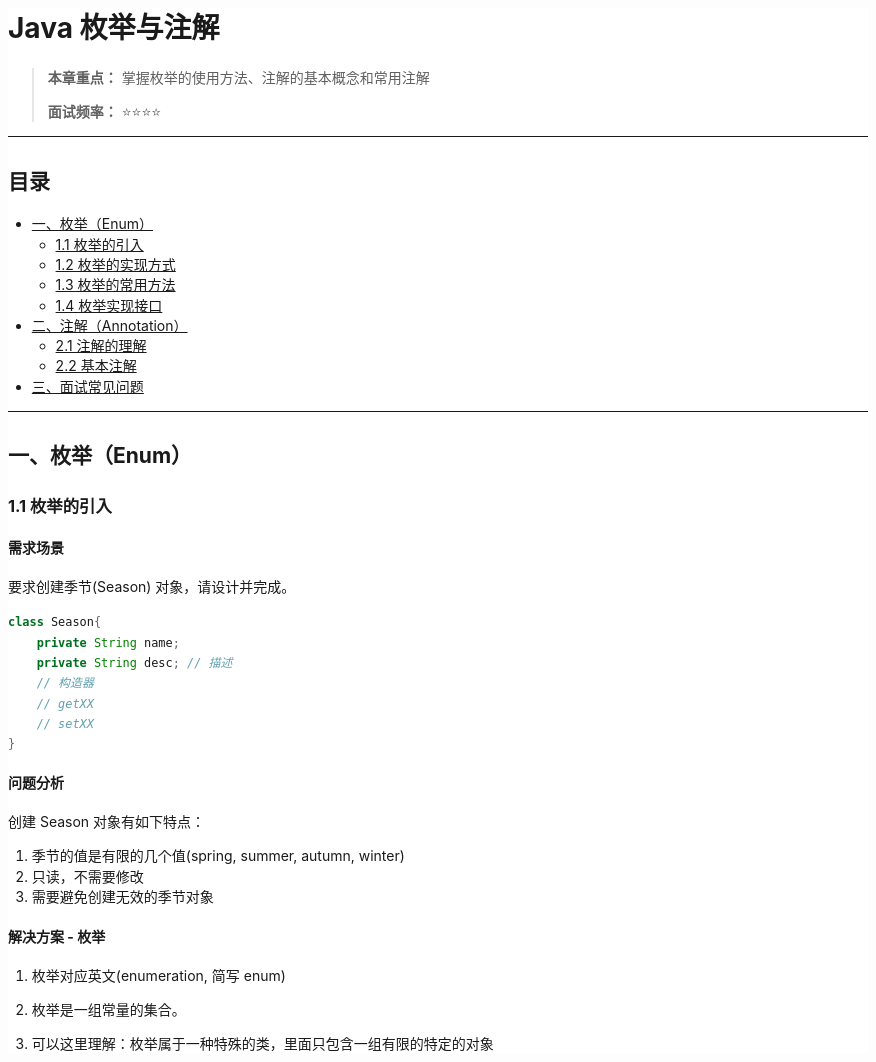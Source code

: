 # Java 枚举与注解

> **本章重点：** 掌握枚举的使用方法、注解的基本概念和常用注解
> 
> **面试频率：** ⭐⭐⭐⭐

---

## 目录
- [一、枚举（Enum）](#一枚举enum)
  - [1.1 枚举的引入](#11-枚举的引入)
  - [1.2 枚举的实现方式](#12-枚举的实现方式)
  - [1.3 枚举的常用方法](#13-枚举的常用方法)
  - [1.4 枚举实现接口](#14-枚举实现接口)
- [二、注解（Annotation）](#二注解annotation)
  - [2.1 注解的理解](#21-注解的理解)
  - [2.2 基本注解](#22-基本注解)
- [三、面试常见问题](#三面试常见问题)

---

## 一、枚举（Enum）

### 1.1 枚举的引入

#### 需求场景
要求创建季节(Season) 对象，请设计并完成。

```java
class Season{
    private String name;
    private String desc; // 描述
    // 构造器
    // getXX
    // setXX
}
```

#### 问题分析
创建 Season 对象有如下特点：

1. 季节的值是有限的几个值(spring, summer, autumn, winter)
2. 只读，不需要修改
3. 需要避免创建无效的季节对象

#### 解决方案 - 枚举

1) 枚举对应英文(enumeration, 简写 enum)

2) 枚举是一组常量的集合。

3) 可以这里理解：枚举属于一种特殊的类，里面只包含一组有限的特定的对象
